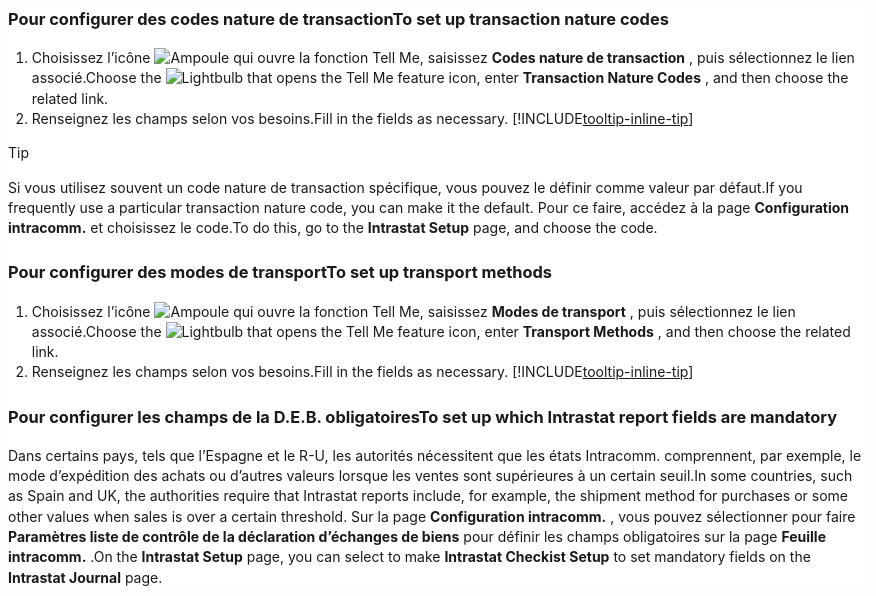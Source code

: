 ### <a name="to-set-up-transaction-nature-codes"></a><span data-ttu-id="f77d8-153">Pour configurer des codes nature de transaction</span><span class="sxs-lookup"><span data-stu-id="f77d8-153">To set up transaction nature codes</span></span>
1. <span data-ttu-id="f77d8-154">Choisissez l’icône ![Ampoule qui ouvre la fonction Tell Me](media/ui-search/search_small.png "Dites-moi ce que vous voulez faire"), saisissez **Codes nature de transaction** , puis sélectionnez le lien associé.</span><span class="sxs-lookup"><span data-stu-id="f77d8-154">Choose the ![Lightbulb that opens the Tell Me feature](media/ui-search/search_small.png "Tell me what you want to do") icon, enter **Transaction Nature Codes** , and then choose the related link.</span></span>  
2. <span data-ttu-id="f77d8-155">Renseignez les champs selon vos besoins.</span><span class="sxs-lookup"><span data-stu-id="f77d8-155">Fill in the fields as necessary.</span></span> [!INCLUDE[tooltip-inline-tip](includes/tooltip-inline-tip_md.md)]  

> [!Tip]
> <span data-ttu-id="f77d8-156">Si vous utilisez souvent un code nature de transaction spécifique, vous pouvez le définir comme valeur par défaut.</span><span class="sxs-lookup"><span data-stu-id="f77d8-156">If you frequently use a particular transaction nature code, you can make it the default.</span></span> <span data-ttu-id="f77d8-157">Pour ce faire, accédez à la page **Configuration intracomm.** et choisissez le code.</span><span class="sxs-lookup"><span data-stu-id="f77d8-157">To do this, go to the **Intrastat Setup** page, and choose the code.</span></span>

### <a name="to-set-up-transport-methods"></a><span data-ttu-id="f77d8-158">Pour configurer des modes de transport</span><span class="sxs-lookup"><span data-stu-id="f77d8-158">To set up transport methods</span></span>
1. <span data-ttu-id="f77d8-159">Choisissez l’icône ![Ampoule qui ouvre la fonction Tell Me](media/ui-search/search_small.png "Dites-moi ce que vous voulez faire"), saisissez **Modes de transport** , puis sélectionnez le lien associé.</span><span class="sxs-lookup"><span data-stu-id="f77d8-159">Choose the ![Lightbulb that opens the Tell Me feature](media/ui-search/search_small.png "Tell me what you want to do") icon, enter **Transport Methods** , and then choose the related link.</span></span>  
2. <span data-ttu-id="f77d8-160">Renseignez les champs selon vos besoins.</span><span class="sxs-lookup"><span data-stu-id="f77d8-160">Fill in the fields as necessary.</span></span> [!INCLUDE[tooltip-inline-tip](includes/tooltip-inline-tip_md.md)]

### <a name="to-set-up-which-intrastat-report-fields-are-mandatory"></a><span data-ttu-id="f77d8-161">Pour configurer les champs de la D.E.B. obligatoires</span><span class="sxs-lookup"><span data-stu-id="f77d8-161">To set up which Intrastat report fields are mandatory</span></span>
<span data-ttu-id="f77d8-162">Dans certains pays, tels que l’Espagne et le R-U, les autorités nécessitent que les états Intracomm. comprennent, par exemple, le mode d’expédition des achats ou d’autres valeurs lorsque les ventes sont supérieures à un certain seuil.</span><span class="sxs-lookup"><span data-stu-id="f77d8-162">In some countries, such as Spain and UK, the authorities require that Intrastat reports include, for example, the shipment method for purchases or some other values when sales is over a certain threshold.</span></span> <span data-ttu-id="f77d8-163">Sur la page **Configuration intracomm.** , vous pouvez sélectionner pour faire **Paramètres liste de contrôle de la déclaration d’échanges de biens** pour définir les champs obligatoires sur la page **Feuille intracomm.** .</span><span class="sxs-lookup"><span data-stu-id="f77d8-163">On the **Intrastat Setup** page, you can select to make **Intrastat Checkist Setup** to set mandatory fields on the **Intrastat Journal** page.</span></span>
